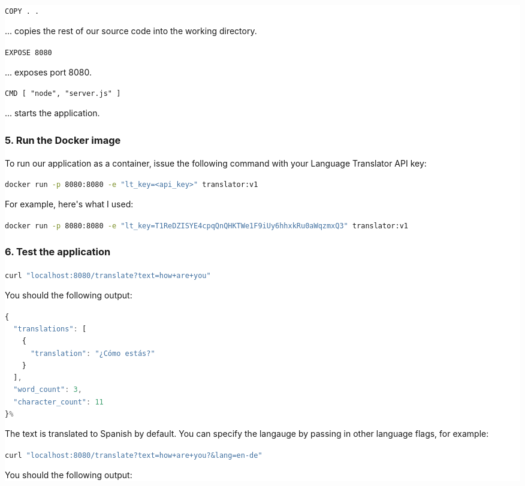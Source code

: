 ```text
COPY . .
```

... copies the rest of our source code into the working directory.

```text
EXPOSE 8080
```

... exposes port 8080.

```text
CMD [ "node", "server.js" ]
```

... starts the application.

### 5. Run the Docker image

To run our application as a container, issue the following command with your Language Translator API key:

```bash
docker run -p 8080:8080 -e "lt_key=<api_key>" translator:v1
```

For example, here's what I used:

```bash
docker run -p 8080:8080 -e "lt_key=T1ReDZISYE4cpqQnQHKTWe1F9iUy6hhxkRu0aWqzmxQ3" translator:v1
```

### 6. Test the application

```bash
curl "localhost:8080/translate?text=how+are+you"
```

You should the following output:

```javascript
{
  "translations": [
    {
      "translation": "¿Cómo estás?"
    }
  ],
  "word_count": 3,
  "character_count": 11
}%
```

The text is translated to Spanish by default. You can specify the langauge by passing in other language flags, for example:

```bash
curl "localhost:8080/translate?text=how+are+you?&lang=en-de"
```

You should the following output:
